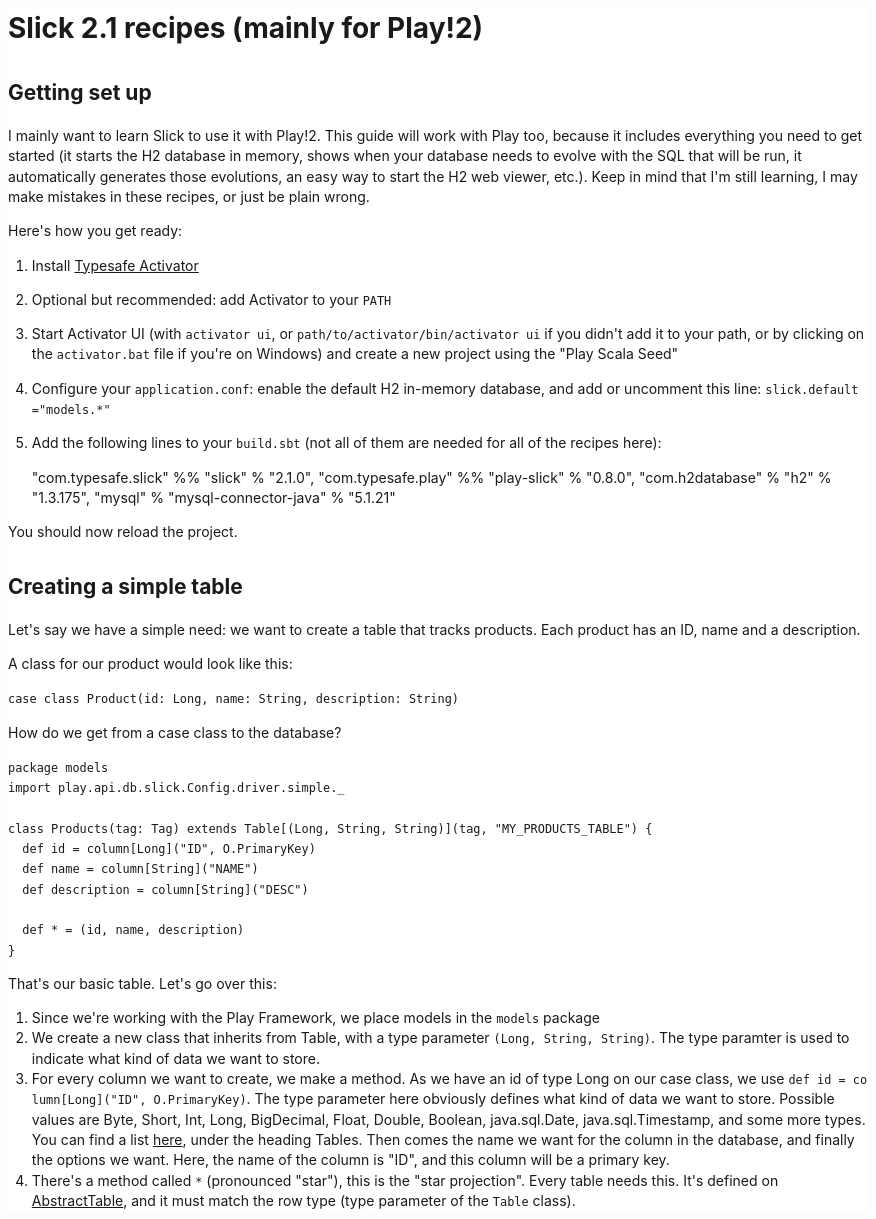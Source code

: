 # Slick 2.1 recipes (mainly for Play!2)

## Getting set up

I mainly want to learn Slick to use it with Play!2. This guide will work with Play too, because it includes everything you need to get started (it starts the H2 database in memory, shows when your database needs to evolve with the SQL that will be run, it automatically generates those evolutions, an easy way to start the H2 web viewer, etc.). Keep in mind that I'm still learning, I may make mistakes in these recipes, or just be plain wrong.

Here's how you get ready:

1. Install [Typesafe Activator](http://typesafe.com/get-started)
1. Optional but recommended: add Activator to your `PATH`
1. Start Activator UI (with `activator ui`, or `path/to/activator/bin/activator ui` if you didn't add it to your path, or by clicking on the `activator.bat` file if you're on Windows) and create a new project using the "Play Scala Seed"
1. Configure your `application.conf`: enable the default H2 in-memory database, and add or uncomment this line: `slick.default="models.*"`
1. Add the following lines to your `build.sbt` (not all of them are needed for all of the recipes here):


    "com.typesafe.slick" %% "slick" % "2.1.0",
    "com.typesafe.play" %% "play-slick" % "0.8.0",
    "com.h2database" % "h2" % "1.3.175",
    "mysql" % "mysql-connector-java" % "5.1.21"

You should now reload the project.

## Creating a simple table

Let's say we have a simple need: we want to create a table that tracks products. Each product has an ID, name and a description.

A class for our product would look like this:

    case class Product(id: Long, name: String, description: String)

How do we get from a case class to the database?

    package models
    import play.api.db.slick.Config.driver.simple._
    
    class Products(tag: Tag) extends Table[(Long, String, String)](tag, "MY_PRODUCTS_TABLE") {
      def id = column[Long]("ID", O.PrimaryKey)
      def name = column[String]("NAME")
      def description = column[String]("DESC")

      def * = (id, name, description)
    }

That's our basic table. Let's go over this:

1. Since we're working with the Play Framework, we place models in the `models` package
1. We create a new class that inherits from Table, with a type parameter `(Long, String, String)`. The type paramter is used to indicate what kind of data we want to store.
1. For every column we want to create, we make a method. As we have an id of type Long on our case class, we use `def id = column[Long]("ID", O.PrimaryKey)`. The type parameter here obviously defines what kind of data we want to store. Possible values are Byte, Short, Int, Long, BigDecimal, Float, Double, Boolean, java.sql.Date, java.sql.Timestamp, and some more types. You can find a list [here](http://slick.typesafe.com/doc/2.0.0/schemas.html#tables), under the heading Tables. Then comes the name we want for the column in the database, and finally the options we want. Here, the name of the column is "ID", and this column will be a primary key.
1. There's a method called `*` (pronounced "star"), this is the "star projection". Every table needs this. It's defined on [AbstractTable](http://slick.typesafe.com/doc/2.1.0/api/#scala.slick.lifted.AbstractTable), and it must match the row type (type parameter of the `Table` class).
